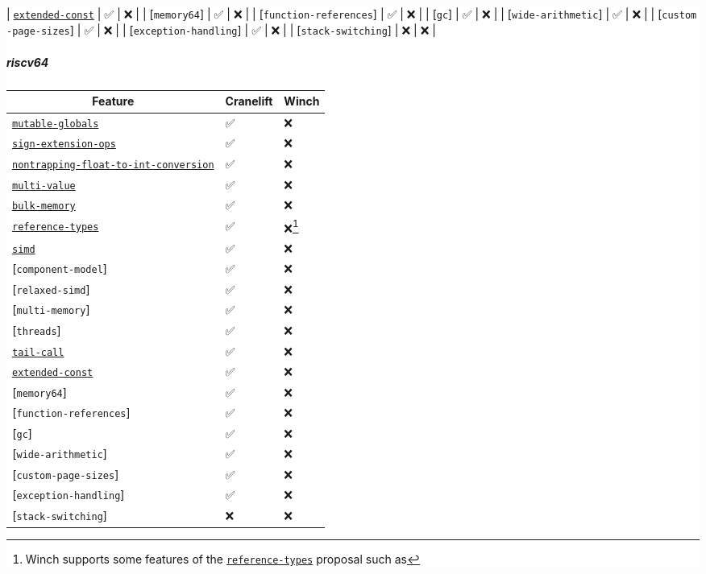 | [`extended-const`]                      | ✅        | ❌     |
| [`memory64`]                            | ✅        | ❌     |
| [`function-references`]                 | ✅        | ❌     |
| [`gc`]                                  | ✅        | ❌     |
| [`wide-arithmetic`]                     | ✅        | ❌     |
| [`custom-page-sizes`]                   | ✅        | ❌     |
| [`exception-handling`]                  | ✅        | ❌     |
| [`stack-switching`]                     | ❌        | ❌     |

##### riscv64

| Feature                                 | Cranelift | Winch  |
|-----------------------------------------|-----------|--------|
| [`mutable-globals`]                     | ✅        | ❌     |
| [`sign-extension-ops`]                  | ✅        | ❌     |
| [`nontrapping-float-to-int-conversion`] | ✅        | ❌     |
| [`multi-value`]                         | ✅        | ❌     |
| [`bulk-memory`]                         | ✅        | ❌     |
| [`reference-types`]                     | ✅        | ❌[^a] |
| [`simd`]                                | ✅        | ❌     |
| [`component-model`]                     | ✅        | ❌     |
| [`relaxed-simd`]                        | ✅        | ❌     |
| [`multi-memory`]                        | ✅        | ❌     |
| [`threads`]                             | ✅        | ❌     |
| [`tail-call`]                           | ✅        | ❌     |
| [`extended-const`]                      | ✅        | ❌     |
| [`memory64`]                            | ✅        | ❌     |
| [`function-references`]                 | ✅        | ❌     |
| [`gc`]                                  | ✅        | ❌     |
| [`wide-arithmetic`]                     | ✅        | ❌     |
| [`custom-page-sizes`]                   | ✅        | ❌     |
| [`exception-handling`]                  | ✅        | ❌     |
| [`stack-switching`]                     | ❌        | ❌     |


[`mutable-globals`]: https://github.com/WebAssembly/mutable-global/blob/master/proposals/mutable-global/Overview.md
[`sign-extension-ops`]: https://github.com/WebAssembly/spec/blob/master/proposals/sign-extension-ops/Overview.md
[`nontrapping-float-to-int-conversion`]: https://github.com/WebAssembly/spec/blob/master/proposals/nontrapping-float-to-int-conversion/Overview.md
[`multi-value`]: https://github.com/WebAssembly/spec/blob/master/proposals/multi-value/Overview.md
[`bulk-memory`]: https://github.com/WebAssembly/bulk-memory-operations/blob/master/proposals/bulk-memory-operations/Overview.md
[`extended-const`]: https://github.com/WebAssembly/extended-const
[`reference-types`]: https://github.com/WebAssembly/reference-types/blob/master/proposals/reference-types/Overview.md
[`simd`]: https://github.com/WebAssembly/simd/blob/master/proposals/simd/SIMD.md
[`wasi-clocks`]: https://github.com/WebAssembly/wasi-clocks
[`wasi-filesystem`]: https://github.com/WebAssembly/wasi-filesystem
[`wasi-io`]: https://github.com/WebAssembly/wasi-io
[`wasi-random`]: https://github.com/WebAssembly/wasi-random
[`wasi-sockets`]: https://github.com/WebAssembly/wasi-sockets
[`wasi-http`]: https://github.com/WebAssembly/wasi-http
[`tail-call`]: https://github.com/WebAssembly/tail-call/blob/main/proposals/tail-call/Overview.md
[^support]: Compiler support is further broken down [below](#compiler-support)
[`memory64`]: https://github.com/WebAssembly/memory64/blob/master/proposals/memory64/Overview.md
[`custom-page-sizes`]: https://github.com/WebAssembly/custom-page-sizes
[`multi-memory`]: https://github.com/WebAssembly/multi-memory/blob/master/proposals/multi-memory/Overview.md
[`threads`]: https://github.com/WebAssembly/threads/blob/master/proposals/threads/Overview.md
[`component-model`]: https://github.com/WebAssembly/component-model/blob/main/design/mvp/Explainer.md
[`relaxed-simd`]: https://github.com/WebAssembly/relaxed-simd/blob/main/proposals/relaxed-simd/Overview.md
[`function-references`]: https://github.com/WebAssembly/function-references/blob/main/proposals/function-references/Overview.md
[`wide-arithmetic`]: https://github.com/WebAssembly/wide-arithmetic/blob/main/proposals/wide-arithmetic/Overview.md
[`exception-handling`]: https://github.com/WebAssembly/exception-handling
[`stack-switching`]: https://github.com/WebAssembly/stack-switching
[`wasi-nn`]: https://github.com/WebAssembly/wasi-nn
[`wasi-threads`]: https://github.com/WebAssembly/wasi-threads
[`wasi-config`]: https://github.com/WebAssembly/wasi-config
[`wasi-keyvalue`]: https://github.com/WebAssembly/wasi-keyvalue
[`wasi-tls`]: https://github.com/WebAssembly/wasi-tls
[`gc`]: https://github.com/WebAssembly/gc
[^1]: This is intended to encompass features that Cranelift supports as a
[^2]: Currently there is no active maintainer of DWARF debugging support and
[^3]: Wasmtime's `cranelift` and `winch` features can be compiled to WebAssembly
[^4]: Binary artifacts for MUSL are dynamically linked, not statically
[^5]: Rust targets that are `#![no_std]` don't support the entire feature set of
[nostd]: ./stability-platform-support.md
[^a]: Winch supports some features of the [`reference-types`] proposal such as
[^b]: Pulley does not support the [`threads`] proposal because there is no known
[^c]: Winch's support for aarch64 is complete for Core Wasm.